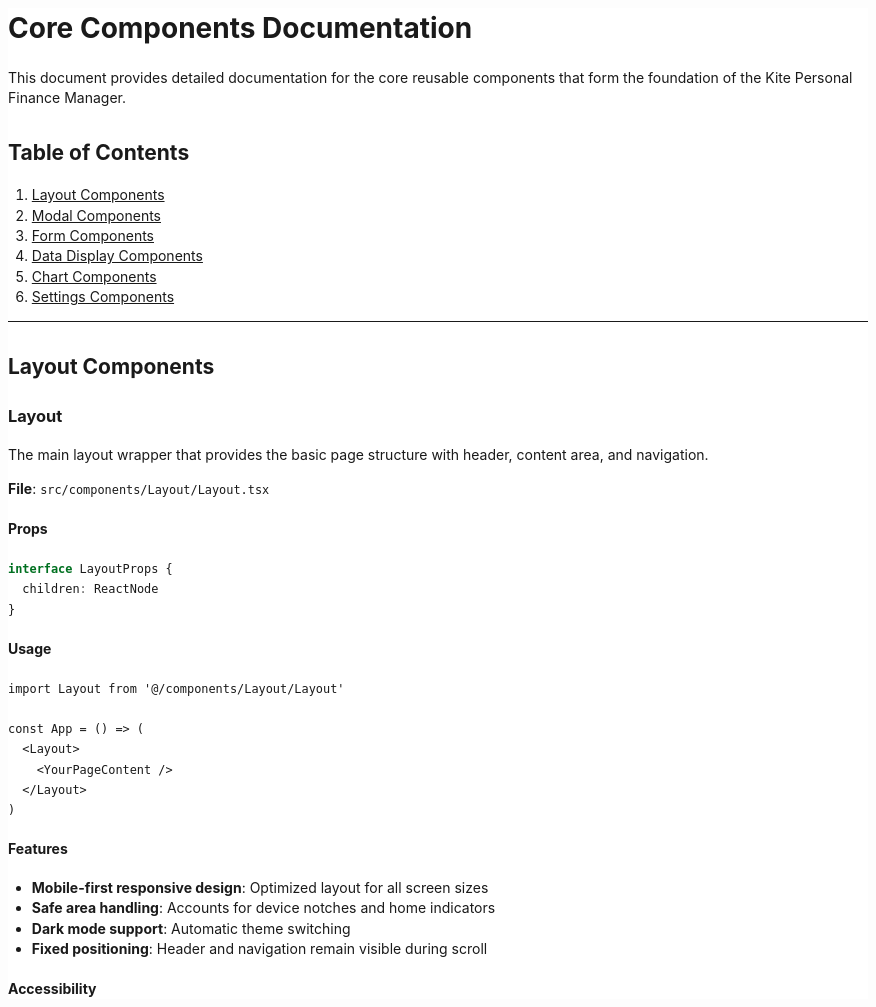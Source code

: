 # Core Components Documentation

This document provides detailed documentation for the core reusable components that form the foundation of the Kite Personal Finance Manager.

## Table of Contents

1. [Layout Components](#layout-components)
2. [Modal Components](#modal-components)
3. [Form Components](#form-components)
4. [Data Display Components](#data-display-components)
5. [Chart Components](#chart-components)
6. [Settings Components](#settings-components)

---

## Layout Components

### Layout

The main layout wrapper that provides the basic page structure with header, content area, and navigation.

**File**: `src/components/Layout/Layout.tsx`

#### Props

```typescript
interface LayoutProps {
  children: ReactNode
}
```

#### Usage

```tsx
import Layout from '@/components/Layout/Layout'

const App = () => (
  <Layout>
    <YourPageContent />
  </Layout>
)
```

#### Features

- **Mobile-first responsive design**: Optimized layout for all screen sizes
- **Safe area handling**: Accounts for device notches and home indicators
- **Dark mode support**: Automatic theme switching
- **Fixed positioning**: Header and navigation remain visible during scroll

#### Accessibility
